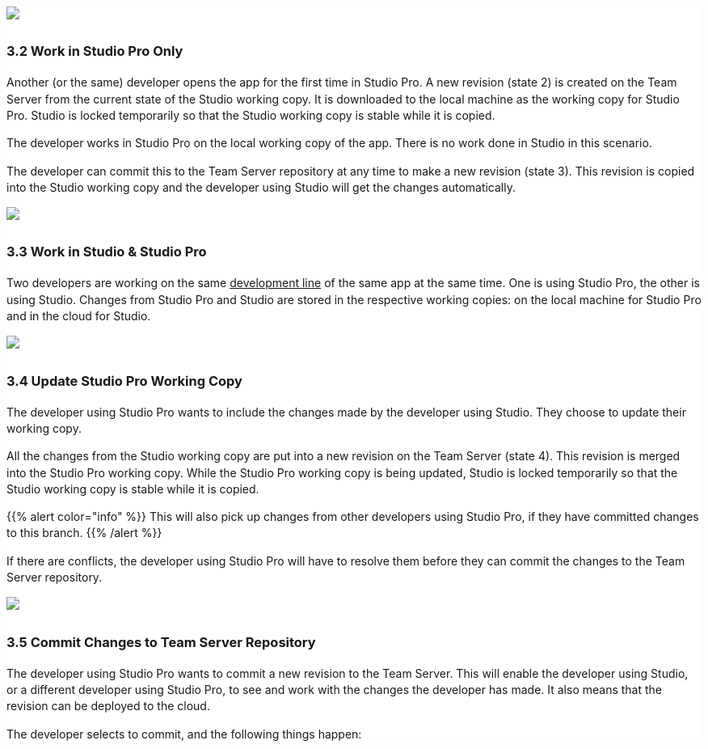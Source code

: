 ![](/attachments/refguide8/version-control/image2.png)

### 3.2 Work in Studio Pro Only

Another (or the same) developer opens the app for the first time in Studio Pro. A new revision (state 2) is created on the Team Server from the current state of the Studio working copy. It is downloaded to the local machine as the working copy for Studio Pro. Studio is locked temporarily so that the Studio working copy is stable while it is copied.

The developer works in Studio Pro on the local working copy of the app. There is no work done in Studio in this scenario.

The developer can commit this to the Team Server repository at any time to make a new revision (state 3). This revision is copied into the Studio working copy and the developer using Studio will get the changes automatically.

![](/attachments/refguide8/version-control/image3.png)

### 3.3 Work in Studio & Studio Pro

Two developers are working on the same [development line](#development-line) of the same app at the same time. One is using Studio Pro, the other is using Studio. Changes from Studio Pro and Studio are stored in the respective working copies: on the local machine for Studio Pro and in the cloud for Studio.

![](/attachments/refguide8/version-control/image4.png)

### 3.4 Update Studio Pro Working Copy

The developer using Studio Pro wants to include the changes made by the developer using Studio. They choose to update their working copy.

All the changes from the Studio working copy are put into a new revision on the Team Server (state 4). This revision is merged into the Studio Pro working copy. While the Studio Pro working copy is being updated, Studio is locked temporarily so that the Studio working copy is stable while it is copied.

{{% alert color="info" %}}
This will also pick up changes from other developers using Studio Pro, if they have committed changes to this branch.
{{% /alert %}}

If there are conflicts, the developer using Studio Pro will have to resolve them before they can commit the changes to the Team Server repository.

![](/attachments/refguide8/version-control/image5.png)

### 3.5 Commit Changes to Team Server Repository

The developer using Studio Pro wants to commit a new revision to the Team Server. This will enable the developer using Studio, or a different developer using Studio Pro, to see and work with the changes the developer has made. It also means that the revision can be deployed to the cloud.

The developer selects to commit, and the following things happen:
